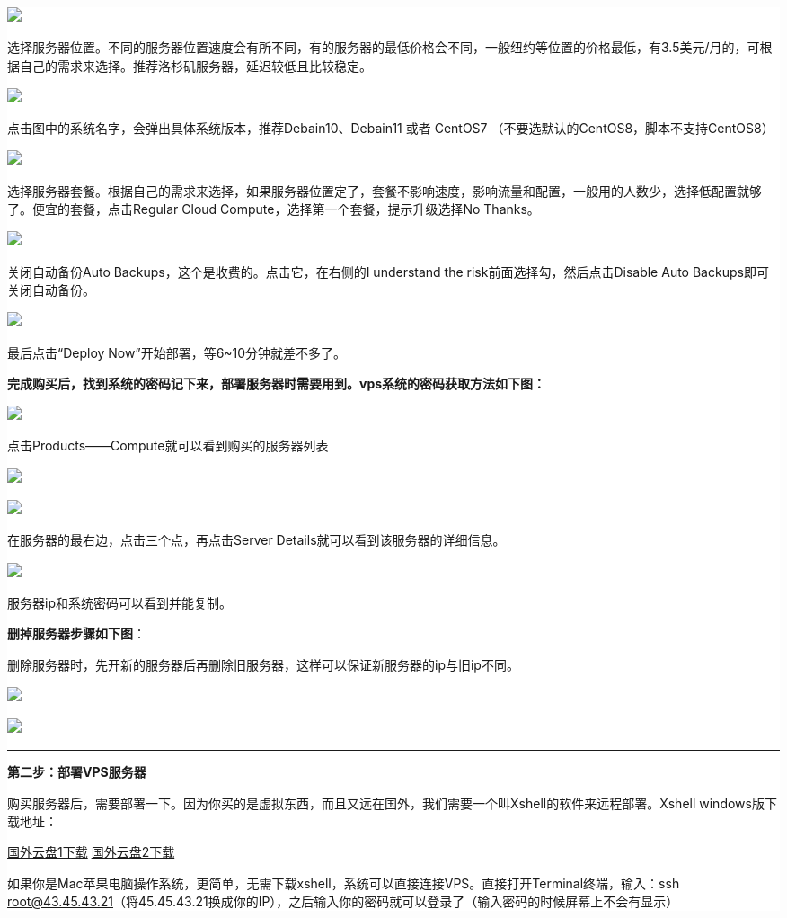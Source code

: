 ![](https://cdn.jsdelivr.net/gh/Alvin9999/pac2/softimag/v4.jpg)

选择服务器位置。不同的服务器位置速度会有所不同，有的服务器的最低价格会不同，一般纽约等位置的价格最低，有3.5美元/月的，可根据自己的需求来选择。推荐洛杉矶服务器，延迟较低且比较稳定。

![](https://cdn.jsdelivr.net/gh/Alvin9999/pac2/softimag/v5.jpg)

点击图中的系统名字，会弹出具体系统版本，推荐Debain10、Debain11 或者 CentOS7 （不要选默认的CentOS8，脚本不支持CentOS8）

![](https://cdn.jsdelivr.net/gh/Alvin9999/pac2/softimag/v6.jpg)

选择服务器套餐。根据自己的需求来选择，如果服务器位置定了，套餐不影响速度，影响流量和配置，一般用的人数少，选择低配置就够了。便宜的套餐，点击Regular Cloud Compute，选择第一个套餐，提示升级选择No Thanks。

![](https://cdn.jsdelivr.net/gh/Alvin9999/pac2/softimag/v7.jpg)

关闭自动备份Auto Backups，这个是收费的。点击它，在右侧的I understand the risk前面选择勾，然后点击Disable Auto Backups即可关闭自动备份。

![](https://cdn.jsdelivr.net/gh/Alvin9999/pac2/softimag/v8.jpg)

最后点击“Deploy Now”开始部署，等6~10分钟就差不多了。

**完成购买后，找到系统的密码记下来，部署服务器时需要用到。vps系统的密码获取方法如下图：**

![](https://cdn.jsdelivr.net/gh/Alvin9999/pac2/softimag/v9.jpg)

点击Products——Compute就可以看到购买的服务器列表

![](https://cdn.jsdelivr.net/gh/Alvin9999/pac2/softimag/v10.jpg)

![](https://cdn.jsdelivr.net/gh/Alvin9999/pac2/softimag/v11.jpg)

在服务器的最右边，点击三个点，再点击Server Details就可以看到该服务器的详细信息。

![](https://cdn.jsdelivr.net/gh/Alvin9999/pac2/softimag/v12.jpg)

服务器ip和系统密码可以看到并能复制。

**删掉服务器步骤如下图**：

删除服务器时，先开新的服务器后再删除旧服务器，这样可以保证新服务器的ip与旧ip不同。

![](https://cdn.jsdelivr.net/gh/Alvin9999/PAC/ss/de2.PNG)

![](https://cdn.jsdelivr.net/gh/Alvin9999/PAC/ss/de5.png)


***

**第二步：部署VPS服务器**

购买服务器后，需要部署一下。因为你买的是虚拟东西，而且又远在国外，我们需要一个叫Xshell的软件来远程部署。Xshell windows版下载地址：

[国外云盘1下载](https://d2.freessr2.xyz/Xshell_setup_wm.exe)
[国外云盘2下载](https://d.dtku35.xyz/Xshell_setup_wm.exe)

如果你是Mac苹果电脑操作系统，更简单，无需下载xshell，系统可以直接连接VPS。直接打开Terminal终端，输入：ssh root@43.45.43.21（将45.45.43.21换成你的IP），之后输入你的密码就可以登录了（输入密码的时候屏幕上不会有显示）

